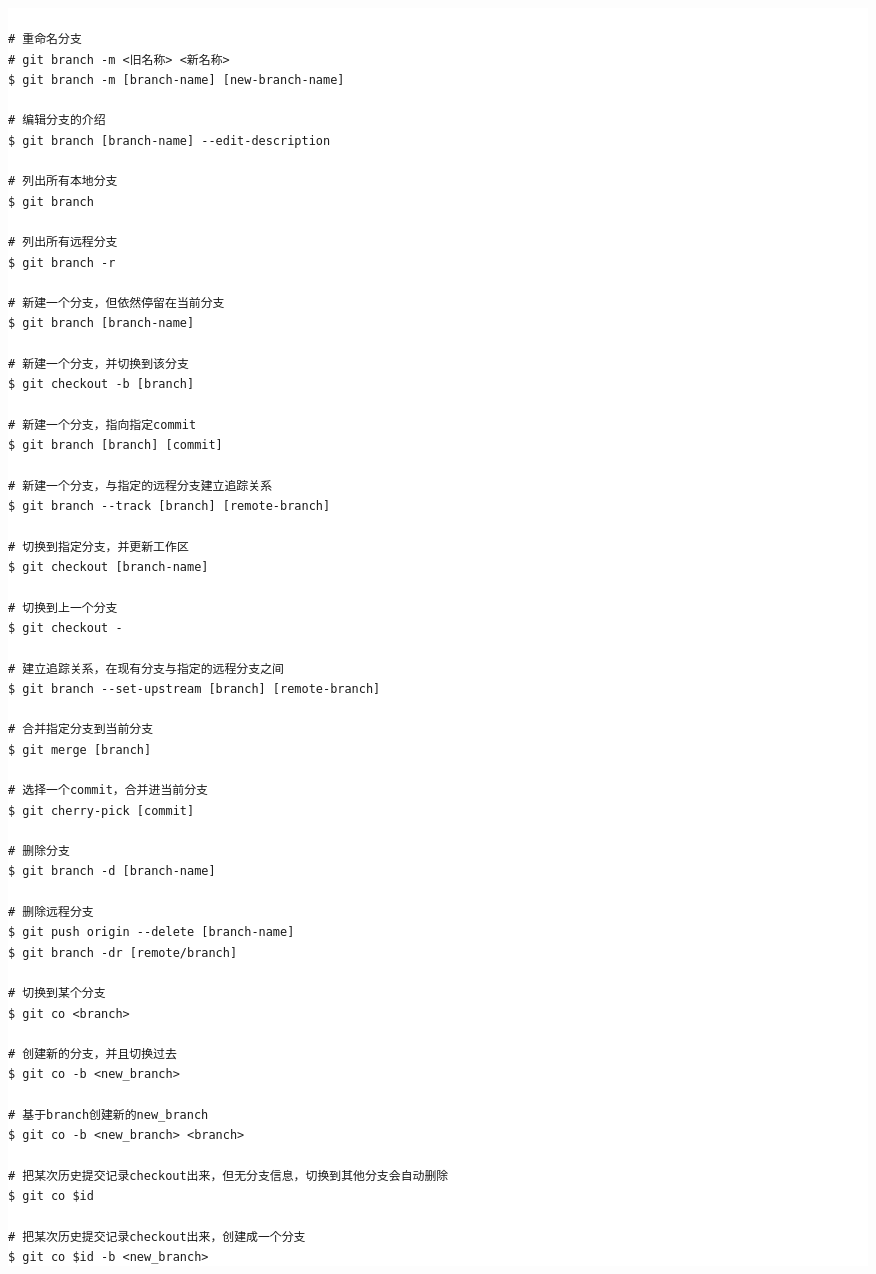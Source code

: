 ```

# 重命名分支
# git branch -m <旧名称> <新名称>
$ git branch -m [branch-name] [new-branch-name]

# 编辑分支的介绍
$ git branch [branch-name] --edit-description

# 列出所有本地分支
$ git branch

# 列出所有远程分支
$ git branch -r

# 新建一个分支，但依然停留在当前分支
$ git branch [branch-name]

# 新建一个分支，并切换到该分支
$ git checkout -b [branch]

# 新建一个分支，指向指定commit
$ git branch [branch] [commit]

# 新建一个分支，与指定的远程分支建立追踪关系
$ git branch --track [branch] [remote-branch]

# 切换到指定分支，并更新工作区
$ git checkout [branch-name]

# 切换到上一个分支
$ git checkout -

# 建立追踪关系，在现有分支与指定的远程分支之间
$ git branch --set-upstream [branch] [remote-branch]

# 合并指定分支到当前分支
$ git merge [branch]

# 选择一个commit，合并进当前分支
$ git cherry-pick [commit]

# 删除分支
$ git branch -d [branch-name]

# 删除远程分支
$ git push origin --delete [branch-name]
$ git branch -dr [remote/branch]

# 切换到某个分支
$ git co <branch>

# 创建新的分支，并且切换过去
$ git co -b <new_branch>

# 基于branch创建新的new_branch
$ git co -b <new_branch> <branch>

# 把某次历史提交记录checkout出来，但无分支信息，切换到其他分支会自动删除
$ git co $id

# 把某次历史提交记录checkout出来，创建成一个分支
$ git co $id -b <new_branch>

```